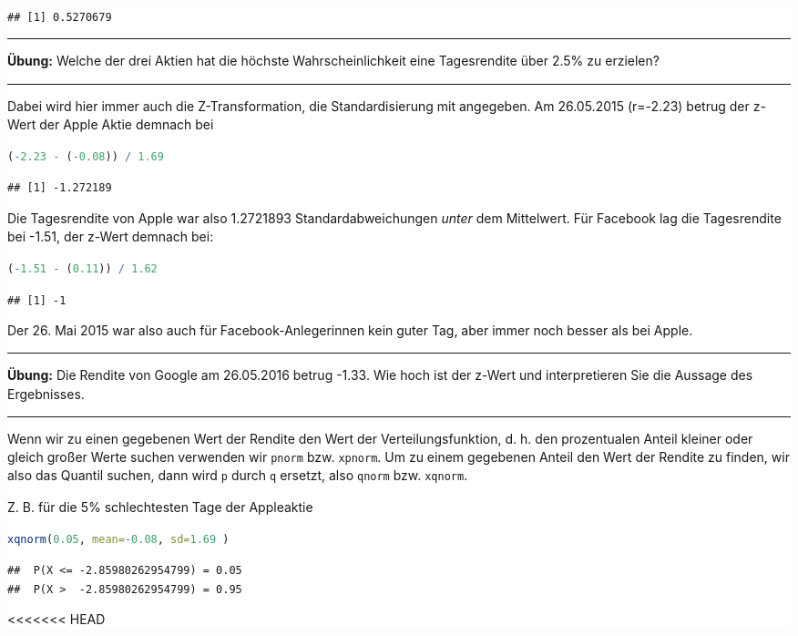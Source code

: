     ## [1] 0.5270679

------------------------------------------------------------------------

**Übung:** Welche der drei Aktien hat die höchste Wahrscheinlichkeit eine Tagesrendite über 2.5% zu erzielen?

------------------------------------------------------------------------

Dabei wird hier immer auch die Z-Transformation, die Standardisierung mit angegeben. Am 26.05.2015 (r=-2.23) betrug der z-Wert der Apple Aktie demnach bei

``` r
(-2.23 - (-0.08)) / 1.69
```

    ## [1] -1.272189

Die Tagesrendite von Apple war also 1.2721893 Standardabweichungen *unter* dem Mittelwert. Für Facebook lag die Tagesrendite bei -1.51, der z-Wert demnach bei:

``` r
(-1.51 - (0.11)) / 1.62
```

    ## [1] -1

Der 26. Mai 2015 war also auch für Facebook-Anlegerinnen kein guter Tag, aber immer noch besser als bei Apple.

------------------------------------------------------------------------

**Übung:** Die Rendite von Google am 26.05.2016 betrug -1.33. Wie hoch ist der z-Wert und interpretieren Sie die Aussage des Ergebnisses.

------------------------------------------------------------------------

Wenn wir zu einen gegebenen Wert der Rendite den Wert der Verteilungsfunktion, d. h. den prozentualen Anteil kleiner oder gleich großer Werte suchen verwenden wir `pnorm` bzw. `xpnorm`. Um zu einem gegebenen Anteil den Wert der Rendite zu finden, wir also das Quantil suchen, dann wird `p` durch `q` ersetzt, also `qnorm` bzw. `xqnorm`.

Z. B. für die 5% schlechtesten Tage der Appleaktie

``` r
xqnorm(0.05, mean=-0.08, sd=1.69 )
```

    ##  P(X <= -2.85980262954799) = 0.05
    ##  P(X >  -2.85980262954799) = 0.95

<<<<<<< HEAD